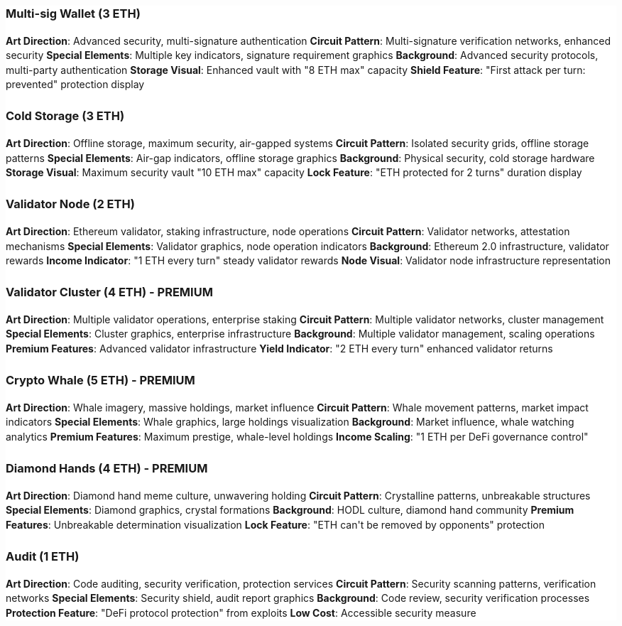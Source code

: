 ### Multi-sig Wallet (3 ETH)
**Art Direction**: Advanced security, multi-signature authentication
**Circuit Pattern**: Multi-signature verification networks, enhanced security
**Special Elements**: Multiple key indicators, signature requirement graphics
**Background**: Advanced security protocols, multi-party authentication
**Storage Visual**: Enhanced vault with "8 ETH max" capacity
**Shield Feature**: "First attack per turn: prevented" protection display

### Cold Storage (3 ETH)
**Art Direction**: Offline storage, maximum security, air-gapped systems
**Circuit Pattern**: Isolated security grids, offline storage patterns
**Special Elements**: Air-gap indicators, offline storage graphics
**Background**: Physical security, cold storage hardware
**Storage Visual**: Maximum security vault "10 ETH max" capacity
**Lock Feature**: "ETH protected for 2 turns" duration display

### Validator Node (2 ETH)
**Art Direction**: Ethereum validator, staking infrastructure, node operations
**Circuit Pattern**: Validator networks, attestation mechanisms
**Special Elements**: Validator graphics, node operation indicators
**Background**: Ethereum 2.0 infrastructure, validator rewards
**Income Indicator**: "1 ETH every turn" steady validator rewards
**Node Visual**: Validator node infrastructure representation

### Validator Cluster (4 ETH) - PREMIUM
**Art Direction**: Multiple validator operations, enterprise staking
**Circuit Pattern**: Multiple validator networks, cluster management
**Special Elements**: Cluster graphics, enterprise infrastructure
**Background**: Multiple validator management, scaling operations
**Premium Features**: Advanced validator infrastructure
**Yield Indicator**: "2 ETH every turn" enhanced validator returns

### Crypto Whale (5 ETH) - PREMIUM
**Art Direction**: Whale imagery, massive holdings, market influence
**Circuit Pattern**: Whale movement patterns, market impact indicators
**Special Elements**: Whale graphics, large holdings visualization
**Background**: Market influence, whale watching analytics
**Premium Features**: Maximum prestige, whale-level holdings
**Income Scaling**: "1 ETH per DeFi governance control"

### Diamond Hands (4 ETH) - PREMIUM
**Art Direction**: Diamond hand meme culture, unwavering holding
**Circuit Pattern**: Crystalline patterns, unbreakable structures
**Special Elements**: Diamond graphics, crystal formations
**Background**: HODL culture, diamond hand community
**Premium Features**: Unbreakable determination visualization
**Lock Feature**: "ETH can't be removed by opponents" protection

### Audit (1 ETH)
**Art Direction**: Code auditing, security verification, protection services
**Circuit Pattern**: Security scanning patterns, verification networks
**Special Elements**: Security shield, audit report graphics
**Background**: Code review, security verification processes
**Protection Feature**: "DeFi protocol protection" from exploits
**Low Cost**: Accessible security measure
